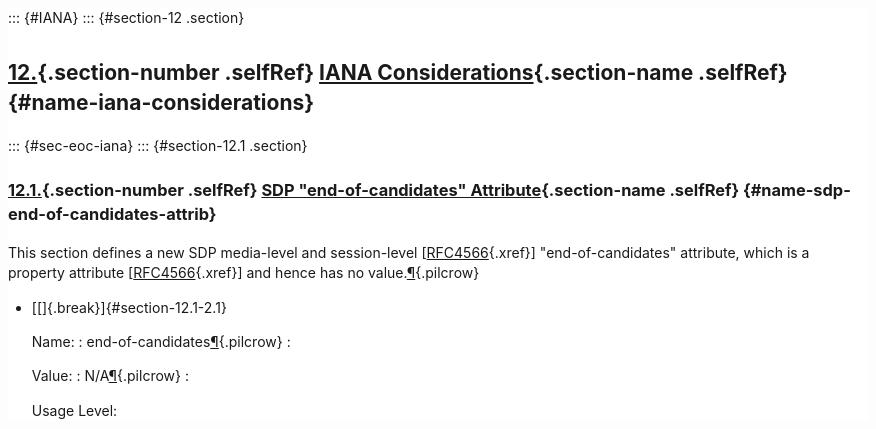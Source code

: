::: {#IANA}
::: {#section-12 .section}
## [12.](#section-12){.section-number .selfRef} [IANA Considerations](#name-iana-considerations){.section-name .selfRef} {#name-iana-considerations}

::: {#sec-eoc-iana}
::: {#section-12.1 .section}
### [12.1.](#section-12.1){.section-number .selfRef} [SDP \"end-of-candidates\" Attribute](#name-sdp-end-of-candidates-attrib){.section-name .selfRef} {#name-sdp-end-of-candidates-attrib}

This section defines a new SDP media-level and session-level
\[[RFC4566](#RFC4566){.xref}\] \"end-of-candidates\" attribute, which is
a property attribute \[[RFC4566](#RFC4566){.xref}\] and hence has no
value.[¶](#section-12.1-1){.pilcrow}

-   [[]{.break}]{#section-12.1-2.1}

    Name:
    :   end-of-candidates[¶](#section-12.1-2.1.1.2){.pilcrow}
    :   

    Value:
    :   N/A[¶](#section-12.1-2.1.1.4){.pilcrow}
    :   

    Usage Level:
